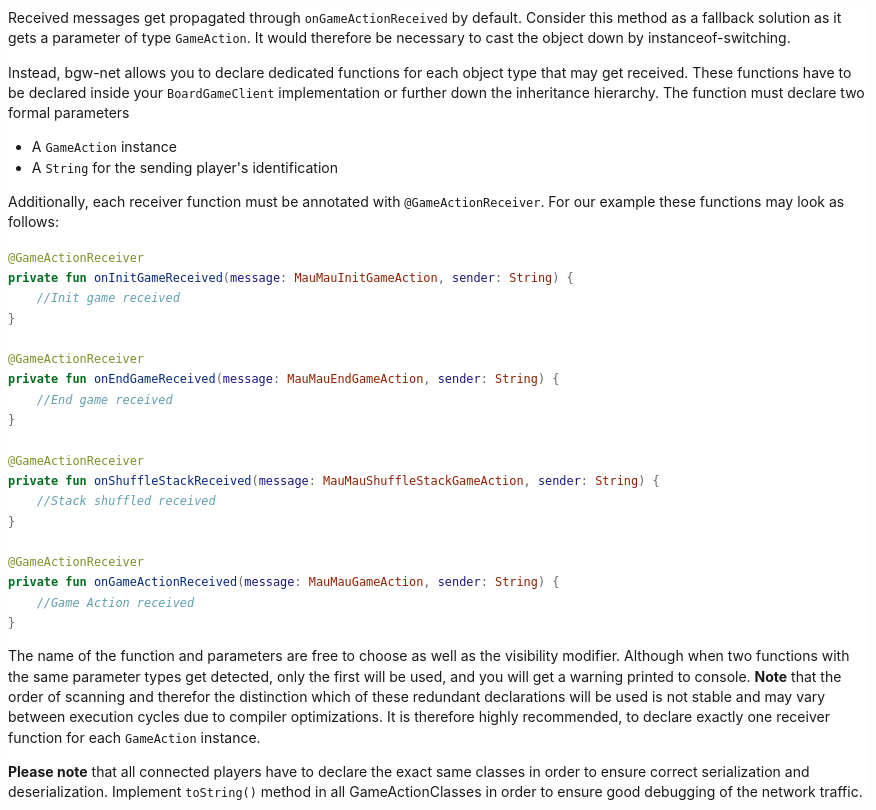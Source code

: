 Received messages get propagated through ``onGameActionReceived`` by default. Consider this method as a fallback 
solution as it gets a parameter of type ``GameAction``. It would therefore be necessary to cast the object down by 
instanceof-switching. 

Instead, bgw-net allows you to declare dedicated functions for each object type that may get
received. These functions have to be declared inside your ``BoardGameClient`` implementation or further down the 
inheritance hierarchy. The function must declare two formal parameters

* A ``GameAction`` instance
* A ``String`` for the sending player's identification

Additionally, each receiver function must be annotated with ``@GameActionReceiver``. For our example these functions may
look as follows:

````kotlin
@GameActionReceiver
private fun onInitGameReceived(message: MauMauInitGameAction, sender: String) {
    //Init game received
}

@GameActionReceiver
private fun onEndGameReceived(message: MauMauEndGameAction, sender: String) {
    //End game received
}

@GameActionReceiver
private fun onShuffleStackReceived(message: MauMauShuffleStackGameAction, sender: String) {
    //Stack shuffled received
}

@GameActionReceiver
private fun onGameActionReceived(message: MauMauGameAction, sender: String) {
    //Game Action received
}
````

The name of the function and parameters are free to choose as well as the visibility modifier. Although when two 
functions with the same parameter types get detected, only the first will be used, and you will get a warning printed to
console. **Note** that the order of scanning and therefor the distinction which of these redundant declarations will be
used is not stable and may vary between execution cycles due to compiler optimizations. It is therefore highly 
recommended, to declare exactly one receiver function for each ``GameAction`` instance.

**Please note** that all connected players have to declare the exact same classes  in order to ensure correct 
serialization and deserialization. Implement ``toString()`` method in all GameActionClasses in order to ensure good 
debugging of the network traffic.